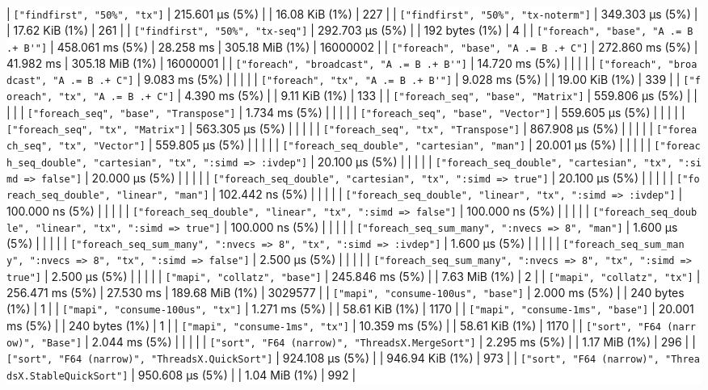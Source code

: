 | `["findfirst", "50%", "tx"]`                                       | 215.601 μs (5%) |           |   16.08 KiB (1%) |         227 |
| `["findfirst", "50%", "tx-noterm"]`                                | 349.303 μs (5%) |           |   17.62 KiB (1%) |         261 |
| `["findfirst", "50%", "tx-seq"]`                                   | 292.703 μs (5%) |           |   192 bytes (1%) |           4 |
| `["foreach", "base", "A .= B .+ B'"]`                              | 458.061 ms (5%) | 28.258 ms |  305.18 MiB (1%) |    16000002 |
| `["foreach", "base", "A .= B .+ C"]`                               | 272.860 ms (5%) | 41.982 ms |  305.18 MiB (1%) |    16000001 |
| `["foreach", "broadcast", "A .= B .+ B'"]`                         |  14.720 ms (5%) |           |                  |             |
| `["foreach", "broadcast", "A .= B .+ C"]`                          |   9.083 ms (5%) |           |                  |             |
| `["foreach", "tx", "A .= B .+ B'"]`                                |   9.028 ms (5%) |           |   19.00 KiB (1%) |         339 |
| `["foreach", "tx", "A .= B .+ C"]`                                 |   4.390 ms (5%) |           |    9.11 KiB (1%) |         133 |
| `["foreach_seq", "base", "Matrix"]`                                | 559.806 μs (5%) |           |                  |             |
| `["foreach_seq", "base", "Transpose"]`                             |   1.734 ms (5%) |           |                  |             |
| `["foreach_seq", "base", "Vector"]`                                | 559.605 μs (5%) |           |                  |             |
| `["foreach_seq", "tx", "Matrix"]`                                  | 563.305 μs (5%) |           |                  |             |
| `["foreach_seq", "tx", "Transpose"]`                               | 867.908 μs (5%) |           |                  |             |
| `["foreach_seq", "tx", "Vector"]`                                  | 559.805 μs (5%) |           |                  |             |
| `["foreach_seq_double", "cartesian", "man"]`                       |  20.001 μs (5%) |           |                  |             |
| `["foreach_seq_double", "cartesian", "tx", ":simd => :ivdep"]`     |  20.100 μs (5%) |           |                  |             |
| `["foreach_seq_double", "cartesian", "tx", ":simd => false"]`      |  20.000 μs (5%) |           |                  |             |
| `["foreach_seq_double", "cartesian", "tx", ":simd => true"]`       |  20.100 μs (5%) |           |                  |             |
| `["foreach_seq_double", "linear", "man"]`                          | 102.442 ns (5%) |           |                  |             |
| `["foreach_seq_double", "linear", "tx", ":simd => :ivdep"]`        | 100.000 ns (5%) |           |                  |             |
| `["foreach_seq_double", "linear", "tx", ":simd => false"]`         | 100.000 ns (5%) |           |                  |             |
| `["foreach_seq_double", "linear", "tx", ":simd => true"]`          | 100.000 ns (5%) |           |                  |             |
| `["foreach_seq_sum_many", ":nvecs => 8", "man"]`                   |   1.600 μs (5%) |           |                  |             |
| `["foreach_seq_sum_many", ":nvecs => 8", "tx", ":simd => :ivdep"]` |   1.600 μs (5%) |           |                  |             |
| `["foreach_seq_sum_many", ":nvecs => 8", "tx", ":simd => false"]`  |   2.500 μs (5%) |           |                  |             |
| `["foreach_seq_sum_many", ":nvecs => 8", "tx", ":simd => true"]`   |   2.500 μs (5%) |           |                  |             |
| `["mapi", "collatz", "base"]`                                      | 245.846 ms (5%) |           |    7.63 MiB (1%) |           2 |
| `["mapi", "collatz", "tx"]`                                        | 256.471 ms (5%) | 27.530 ms |  189.68 MiB (1%) |     3029577 |
| `["mapi", "consume-100us", "base"]`                                |   2.000 ms (5%) |           |   240 bytes (1%) |           1 |
| `["mapi", "consume-100us", "tx"]`                                  |   1.271 ms (5%) |           |   58.61 KiB (1%) |        1170 |
| `["mapi", "consume-1ms", "base"]`                                  |  20.001 ms (5%) |           |   240 bytes (1%) |           1 |
| `["mapi", "consume-1ms", "tx"]`                                    |  10.359 ms (5%) |           |   58.61 KiB (1%) |        1170 |
| `["sort", "F64 (narrow)", "Base"]`                                 |   2.044 ms (5%) |           |                  |             |
| `["sort", "F64 (narrow)", "ThreadsX.MergeSort"]`                   |   2.295 ms (5%) |           |    1.17 MiB (1%) |         296 |
| `["sort", "F64 (narrow)", "ThreadsX.QuickSort"]`                   | 924.108 μs (5%) |           |  946.94 KiB (1%) |         973 |
| `["sort", "F64 (narrow)", "ThreadsX.StableQuickSort"]`             | 950.608 μs (5%) |           |    1.04 MiB (1%) |         992 |